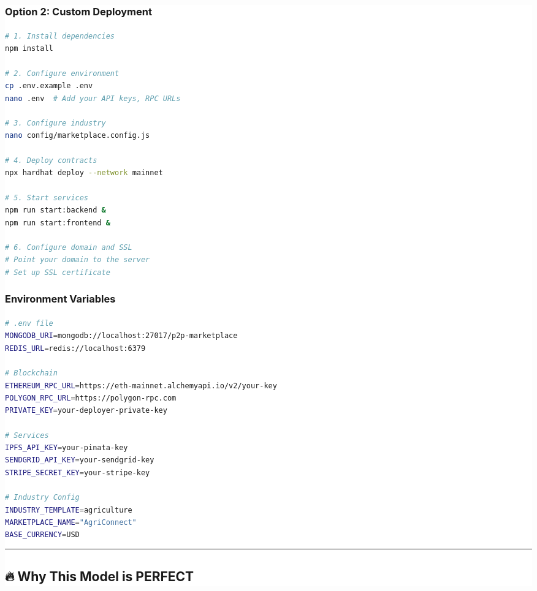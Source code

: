 ### **Option 2: Custom Deployment**

```bash
# 1. Install dependencies
npm install

# 2. Configure environment
cp .env.example .env
nano .env  # Add your API keys, RPC URLs

# 3. Configure industry
nano config/marketplace.config.js

# 4. Deploy contracts
npx hardhat deploy --network mainnet

# 5. Start services
npm run start:backend &
npm run start:frontend &

# 6. Configure domain and SSL
# Point your domain to the server
# Set up SSL certificate
```

### **Environment Variables**

```bash
# .env file
MONGODB_URI=mongodb://localhost:27017/p2p-marketplace
REDIS_URL=redis://localhost:6379

# Blockchain
ETHEREUM_RPC_URL=https://eth-mainnet.alchemyapi.io/v2/your-key
POLYGON_RPC_URL=https://polygon-rpc.com
PRIVATE_KEY=your-deployer-private-key

# Services
IPFS_API_KEY=your-pinata-key
SENDGRID_API_KEY=your-sendgrid-key
STRIPE_SECRET_KEY=your-stripe-key

# Industry Config
INDUSTRY_TEMPLATE=agriculture
MARKETPLACE_NAME="AgriConnect"
BASE_CURRENCY=USD
```

---

## 🔥 **Why This Model is PERFECT**
